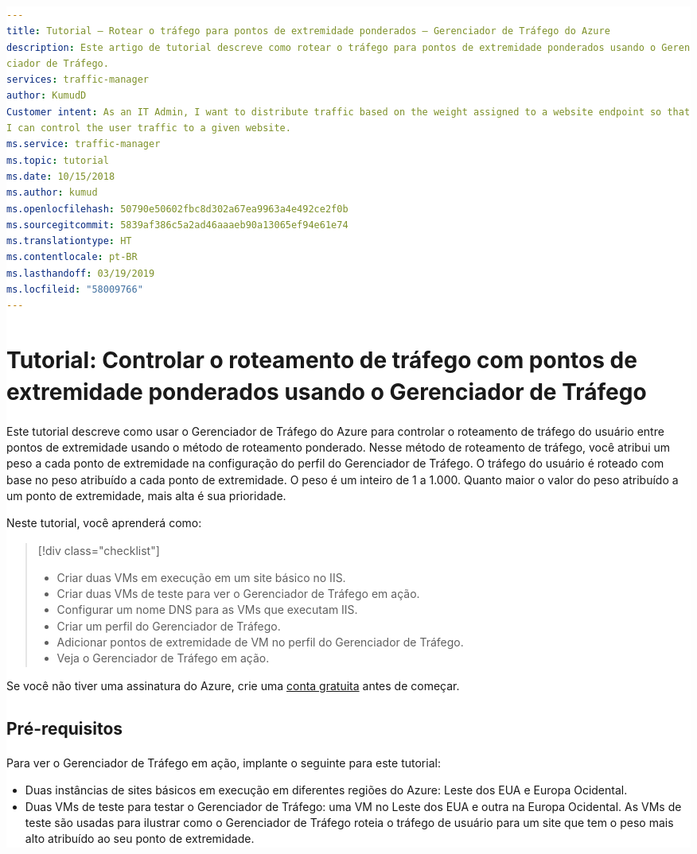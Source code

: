 ```yaml
---
title: Tutorial – Rotear o tráfego para pontos de extremidade ponderados – Gerenciador de Tráfego do Azure
description: Este artigo de tutorial descreve como rotear o tráfego para pontos de extremidade ponderados usando o Gerenciador de Tráfego.
services: traffic-manager
author: KumudD
Customer intent: As an IT Admin, I want to distribute traffic based on the weight assigned to a website endpoint so that I can control the user traffic to a given website.
ms.service: traffic-manager
ms.topic: tutorial
ms.date: 10/15/2018
ms.author: kumud
ms.openlocfilehash: 50790e50602fbc8d302a67ea9963a4e492ce2f0b
ms.sourcegitcommit: 5839af386c5a2ad46aaaeb90a13065ef94e61e74
ms.translationtype: HT
ms.contentlocale: pt-BR
ms.lasthandoff: 03/19/2019
ms.locfileid: "58009766"
---
```

# <a name="tutorial-control-traffic-routing-with-weighted-endpoints-by-using-traffic-manager"></a>Tutorial: Controlar o roteamento de tráfego com pontos de extremidade ponderados usando o Gerenciador de Tráfego

Este tutorial descreve como usar o Gerenciador de Tráfego do Azure para controlar o roteamento de tráfego do usuário entre pontos de extremidade usando o método de roteamento ponderado. Nesse método de roteamento de tráfego, você atribui um peso a cada ponto de extremidade na configuração do perfil do Gerenciador de Tráfego. O tráfego do usuário é roteado com base no peso atribuído a cada ponto de extremidade. O peso é um inteiro de 1 a 1.000. Quanto maior o valor do peso atribuído a um ponto de extremidade, mais alta é sua prioridade.

Neste tutorial, você aprenderá como:

> [!div class="checklist"]
> * Criar duas VMs em execução em um site básico no IIS.
> * Criar duas VMs de teste para ver o Gerenciador de Tráfego em ação.
> * Configurar um nome DNS para as VMs que executam IIS.
> * Criar um perfil do Gerenciador de Tráfego.
> * Adicionar pontos de extremidade de VM no perfil do Gerenciador de Tráfego.
> * Veja o Gerenciador de Tráfego em ação.

Se você não tiver uma assinatura do Azure, crie uma [conta gratuita](https://azure.microsoft.com/free/?WT.mc_id=A261C142F) antes de começar.

## <a name="prerequisites"></a>Pré-requisitos
Para ver o Gerenciador de Tráfego em ação, implante o seguinte para este tutorial:
- Duas instâncias de sites básicos em execução em diferentes regiões do Azure: Leste dos EUA e Europa Ocidental.
- Duas VMs de teste para testar o Gerenciador de Tráfego: uma VM no Leste dos EUA e outra na Europa Ocidental. As VMs de teste são usadas para ilustrar como o Gerenciador de Tráfego roteia o tráfego de usuário para um site que tem o peso mais alto atribuído ao seu ponto de extremidade.
